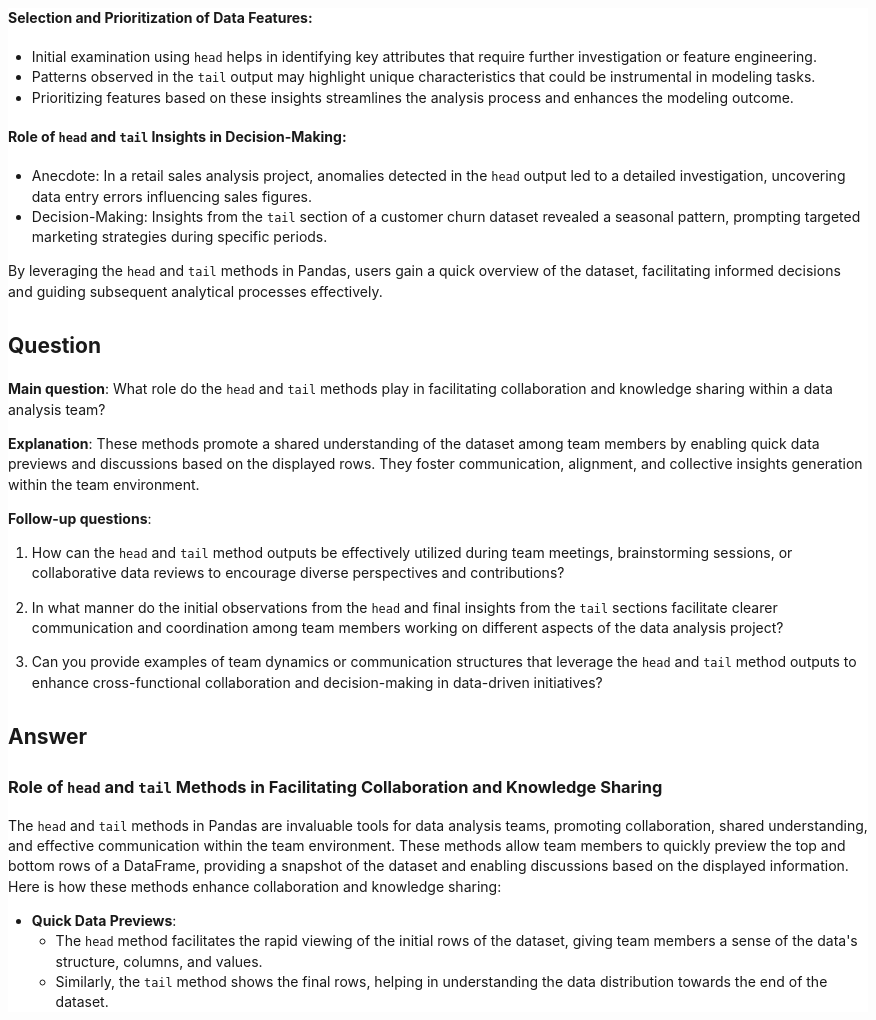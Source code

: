 #### Selection and Prioritization of Data Features:
- Initial examination using `head` helps in identifying key attributes that require further investigation or feature engineering.
- Patterns observed in the `tail` output may highlight unique characteristics that could be instrumental in modeling tasks.
- Prioritizing features based on these insights streamlines the analysis process and enhances the modeling outcome.

#### Role of `head` and `tail` Insights in Decision-Making:
- Anecdote: In a retail sales analysis project, anomalies detected in the `head` output led to a detailed investigation, uncovering data entry errors influencing sales figures.
- Decision-Making: Insights from the `tail` section of a customer churn dataset revealed a seasonal pattern, prompting targeted marketing strategies during specific periods.

By leveraging the `head` and `tail` methods in Pandas, users gain a quick overview of the dataset, facilitating informed decisions and guiding subsequent analytical processes effectively.

## Question
**Main question**: What role do the `head` and `tail` methods play in facilitating collaboration and knowledge sharing within a data analysis team?

**Explanation**: These methods promote a shared understanding of the dataset among team members by enabling quick data previews and discussions based on the displayed rows. They foster communication, alignment, and collective insights generation within the team environment.

**Follow-up questions**:

1. How can the `head` and `tail` method outputs be effectively utilized during team meetings, brainstorming sessions, or collaborative data reviews to encourage diverse perspectives and contributions?

2. In what manner do the initial observations from the `head` and final insights from the `tail` sections facilitate clearer communication and coordination among team members working on different aspects of the data analysis project?

3. Can you provide examples of team dynamics or communication structures that leverage the `head` and `tail` method outputs to enhance cross-functional collaboration and decision-making in data-driven initiatives?





## Answer

### Role of `head` and `tail` Methods in Facilitating Collaboration and Knowledge Sharing

The `head` and `tail` methods in Pandas are invaluable tools for data analysis teams, promoting collaboration, shared understanding, and effective communication within the team environment. These methods allow team members to quickly preview the top and bottom rows of a DataFrame, providing a snapshot of the dataset and enabling discussions based on the displayed information. Here is how these methods enhance collaboration and knowledge sharing:

- **Quick Data Previews**: 
  - The `head` method facilitates the rapid viewing of the initial rows of the dataset, giving team members a sense of the data's structure, columns, and values.
  - Similarly, the `tail` method shows the final rows, helping in understanding the data distribution towards the end of the dataset.
